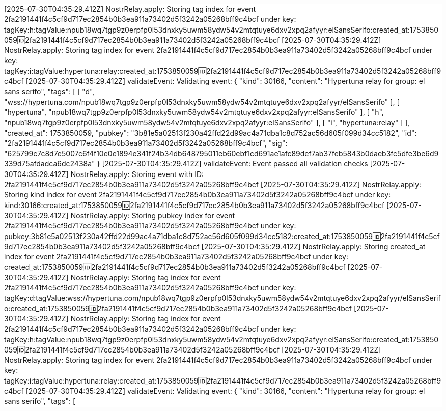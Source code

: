 [2025-07-30T04:35:29.412Z] NostrRelay.apply: Storing tag index for event 2fa2191441f4c5cf9d717ec2854b0b3ea911a73402d5f3242a05268bff9c4bcf under key: tagKey:h:tagValue:npub18wq7tgp9z0erpfp0l53dnxky5uwm58ydw54v2mtqtuye6dxv2xpq2afyyr:elSansSerifo:created_at:1753850059:id:2fa2191441f4c5cf9d717ec2854b0b3ea911a73402d5f3242a05268bff9c4bcf
[2025-07-30T04:35:29.412Z] NostrRelay.apply: Storing tag index for event 2fa2191441f4c5cf9d717ec2854b0b3ea911a73402d5f3242a05268bff9c4bcf under key: tagKey:i:tagValue:hypertuna:relay:created_at:1753850059:id:2fa2191441f4c5cf9d717ec2854b0b3ea911a73402d5f3242a05268bff9c4bcf
[2025-07-30T04:35:29.412Z] validateEvent: Validating event:
{
  "kind": 30166,
  "content": "Hypertuna relay for group: el sans serifo",
  "tags": [
    [
      "d",
      "wss://hypertuna.com/npub18wq7tgp9z0erpfp0l53dnxky5uwm58ydw54v2mtqtuye6dxv2xpq2afyyr/elSansSerifo"
    ],
    [
      "hypertuna",
      "npub18wq7tgp9z0erpfp0l53dnxky5uwm58ydw54v2mtqtuye6dxv2xpq2afyyr:elSansSerifo"
    ],
    [
      "h",
      "npub18wq7tgp9z0erpfp0l53dnxky5uwm58ydw54v2mtqtuye6dxv2xpq2afyyr:elSansSerifo"
    ],
    [
      "i",
      "hypertuna:relay"
    ]
  ],
  "created_at": 1753850059,
  "pubkey": "3b81e5a02513f230a42ffd22d99ac4a71dba1c8d752ac56d605f099d34cc5182",
  "id": "2fa2191441f4c5cf9d717ec2854b0b3ea911a73402d5f3242a05268bff9c4bcf",
  "sig": "625799c7c8d7e5007c6f4f10e0e1894e341f24b34db648795011eb60ebf1cd691ae1afc89def7ab37feb5843b0daeb3fc5dfe3be6d9339d75afdadca6dc2438a"
}
[2025-07-30T04:35:29.412Z] validateEvent: Event passed all validation checks
[2025-07-30T04:35:29.412Z] NostrRelay.apply: Storing event with ID: 2fa2191441f4c5cf9d717ec2854b0b3ea911a73402d5f3242a05268bff9c4bcf
[2025-07-30T04:35:29.412Z] NostrRelay.apply: Storing kind index for event 2fa2191441f4c5cf9d717ec2854b0b3ea911a73402d5f3242a05268bff9c4bcf under key: kind:30166:created_at:1753850059:id:2fa2191441f4c5cf9d717ec2854b0b3ea911a73402d5f3242a05268bff9c4bcf
[2025-07-30T04:35:29.412Z] NostrRelay.apply: Storing pubkey index for event 2fa2191441f4c5cf9d717ec2854b0b3ea911a73402d5f3242a05268bff9c4bcf under key: pubkey:3b81e5a02513f230a42ffd22d99ac4a71dba1c8d752ac56d605f099d34cc5182:created_at:1753850059:id:2fa2191441f4c5cf9d717ec2854b0b3ea911a73402d5f3242a05268bff9c4bcf
[2025-07-30T04:35:29.412Z] NostrRelay.apply: Storing created_at index for event 2fa2191441f4c5cf9d717ec2854b0b3ea911a73402d5f3242a05268bff9c4bcf under key: created_at:1753850059:id:2fa2191441f4c5cf9d717ec2854b0b3ea911a73402d5f3242a05268bff9c4bcf
[2025-07-30T04:35:29.412Z] NostrRelay.apply: Storing tag index for event 2fa2191441f4c5cf9d717ec2854b0b3ea911a73402d5f3242a05268bff9c4bcf under key: tagKey:d:tagValue:wss://hypertuna.com/npub18wq7tgp9z0erpfp0l53dnxky5uwm58ydw54v2mtqtuye6dxv2xpq2afyyr/elSansSerifo:created_at:1753850059:id:2fa2191441f4c5cf9d717ec2854b0b3ea911a73402d5f3242a05268bff9c4bcf
[2025-07-30T04:35:29.412Z] NostrRelay.apply: Storing tag index for event 2fa2191441f4c5cf9d717ec2854b0b3ea911a73402d5f3242a05268bff9c4bcf under key: tagKey:h:tagValue:npub18wq7tgp9z0erpfp0l53dnxky5uwm58ydw54v2mtqtuye6dxv2xpq2afyyr:elSansSerifo:created_at:1753850059:id:2fa2191441f4c5cf9d717ec2854b0b3ea911a73402d5f3242a05268bff9c4bcf
[2025-07-30T04:35:29.412Z] NostrRelay.apply: Storing tag index for event 2fa2191441f4c5cf9d717ec2854b0b3ea911a73402d5f3242a05268bff9c4bcf under key: tagKey:i:tagValue:hypertuna:relay:created_at:1753850059:id:2fa2191441f4c5cf9d717ec2854b0b3ea911a73402d5f3242a05268bff9c4bcf
[2025-07-30T04:35:29.412Z] validateEvent: Validating event:
{
  "kind": 30166,
  "content": "Hypertuna relay for group: el sans serifo",
  "tags": [